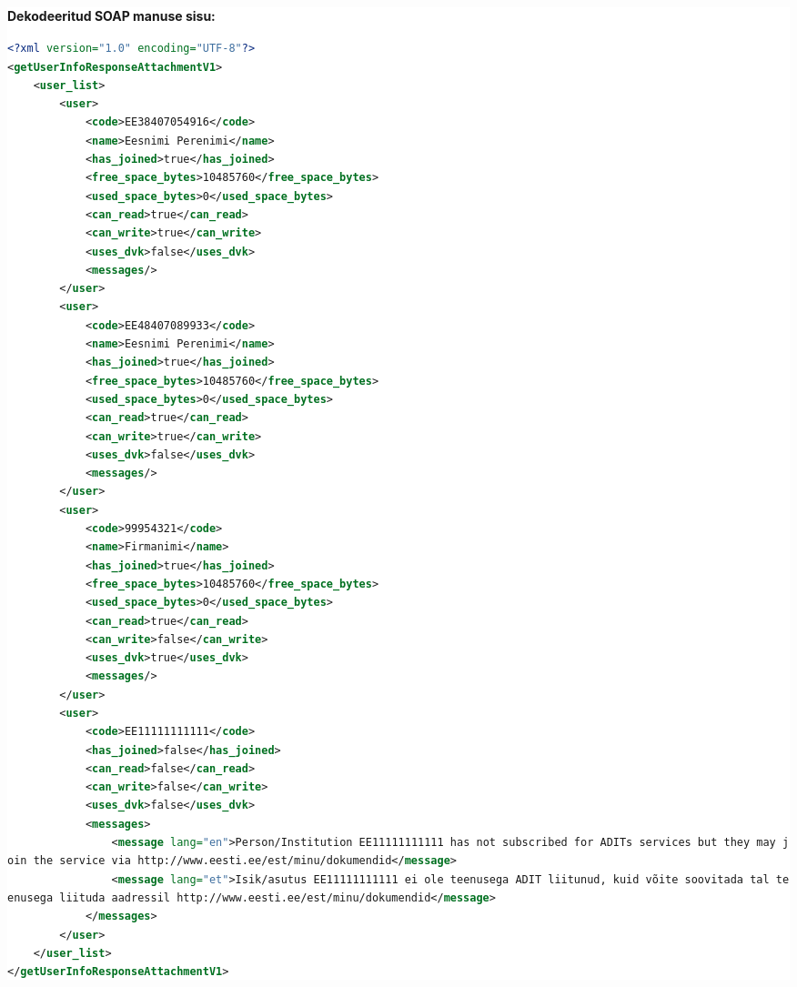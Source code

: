 **Dekodeeritud SOAP manuse sisu:**

```xml
<?xml version="1.0" encoding="UTF-8"?>
<getUserInfoResponseAttachmentV1>
    <user_list>
        <user>
            <code>EE38407054916</code>
            <name>Eesnimi Perenimi</name>
            <has_joined>true</has_joined>
            <free_space_bytes>10485760</free_space_bytes>
            <used_space_bytes>0</used_space_bytes>
            <can_read>true</can_read>
            <can_write>true</can_write>
            <uses_dvk>false</uses_dvk>
            <messages/>
        </user>
        <user>
            <code>EE48407089933</code>
            <name>Eesnimi Perenimi</name>
            <has_joined>true</has_joined>
            <free_space_bytes>10485760</free_space_bytes>
            <used_space_bytes>0</used_space_bytes>
            <can_read>true</can_read>
            <can_write>true</can_write>
            <uses_dvk>false</uses_dvk>
            <messages/>
        </user>
        <user>
            <code>99954321</code>
            <name>Firmanimi</name>
            <has_joined>true</has_joined>
            <free_space_bytes>10485760</free_space_bytes>
            <used_space_bytes>0</used_space_bytes>
            <can_read>true</can_read>
            <can_write>false</can_write>
            <uses_dvk>true</uses_dvk>
            <messages/>
        </user>
        <user>
            <code>EE11111111111</code>
            <has_joined>false</has_joined>
            <can_read>false</can_read>
            <can_write>false</can_write>
            <uses_dvk>false</uses_dvk>
            <messages>
                <message lang="en">Person/Institution EE11111111111 has not subscribed for ADITs services but they may join the service via http://www.eesti.ee/est/minu/dokumendid</message>
                <message lang="et">Isik/asutus EE11111111111 ei ole teenusega ADIT liitunud, kuid võite soovitada tal teenusega liituda aadressil http://www.eesti.ee/est/minu/dokumendid</message>
            </messages>
        </user>
    </user_list>
</getUserInfoResponseAttachmentV1>
```

